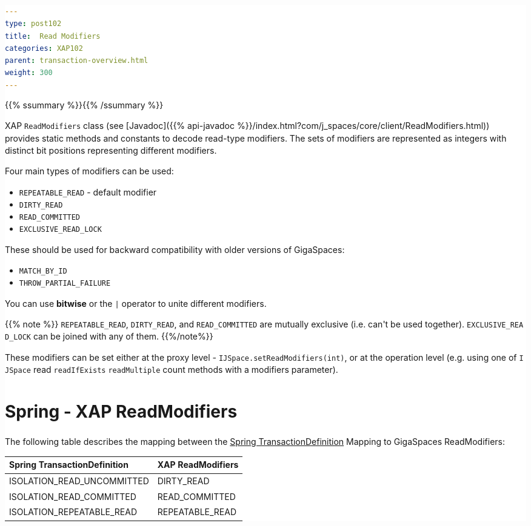 ```yaml
---
type: post102
title:  Read Modifiers
categories: XAP102
parent: transaction-overview.html
weight: 300
---
```


{{% ssummary %}}{{% /ssummary %}}



XAP `ReadModifiers` class (see [Javadoc]({{% api-javadoc %}}/index.html?com/j_spaces/core/client/ReadModifiers.html)) provides static methods and constants to decode read-type modifiers. The sets of modifiers are represented as integers with distinct bit positions representing different modifiers.

Four main types of modifiers can be used:

- `REPEATABLE_READ` - default modifier
- `DIRTY_READ`
- `READ_COMMITTED`
- `EXCLUSIVE_READ_LOCK`

These should be used for backward compatibility with older versions of GigaSpaces:

- `MATCH_BY_ID`
- `THROW_PARTIAL_FAILURE`

You can use **bitwise** or the `|` operator to unite different modifiers.

{{% note %}}
`REPEATABLE_READ`, `DIRTY_READ`, and `READ_COMMITTED` are mutually exclusive (i.e. can't be used together). `EXCLUSIVE_READ_LOCK` can be joined with any of them.
{{%/note%}}

These modifiers can be set either at the proxy level - `IJSpace.setReadModifiers(int)`, or at the operation level (e.g. using one of `IJSpace` read `readIfExists` `readMultiple` count methods with a modifiers parameter).

# Spring - XAP ReadModifiers

The following table describes the mapping between the [Spring TransactionDefinition](http://static.springsource.org/spring/docs/2.0.x/api/org/springframework/transaction/TransactionDefinition.html) Mapping to GigaSpaces ReadModifiers:


|Spring TransactionDefinition| XAP ReadModifiers |
|:---------------------------|:-------------------------|
|ISOLATION_READ_UNCOMMITTED| DIRTY_READ|
|ISOLATION_READ_COMMITTED|READ_COMMITTED|
|ISOLATION_REPEATABLE_READ|REPEATABLE_READ|
